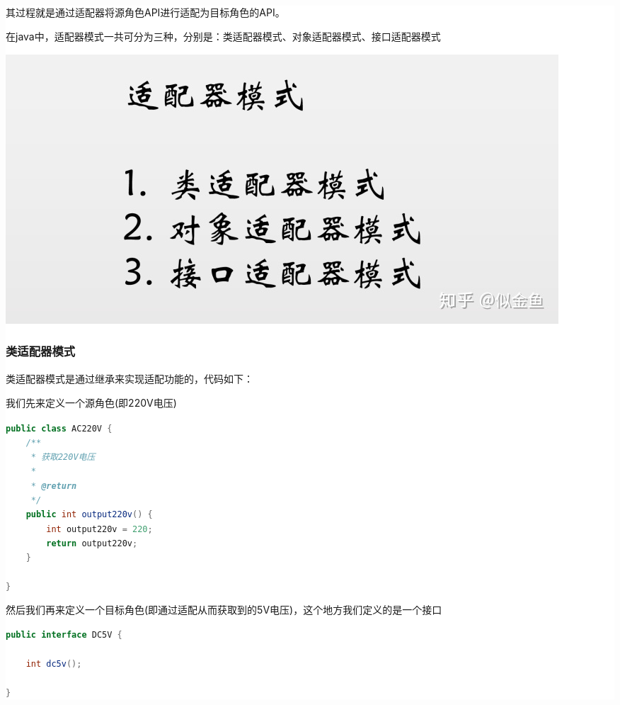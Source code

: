 其过程就是通过适配器将源角色API进行适配为目标角色的API。

在java中，适配器模式一共可分为三种，分别是：类适配器模式、对象适配器模式、接口适配器模式

![](vx_images/2714414209878.png)

### 类适配器模式

类适配器模式是通过继承来实现适配功能的，代码如下：

我们先来定义一个源角色(即220V电压)

```java
public class AC220V {
    /**
     * 获取220V电压
     *
     * @return
     */
    public int output220v() {
        int output220v = 220;
        return output220v;
    }

}
```

然后我们再来定义一个目标角色(即通过适配从而获取到的5V电压)，这个地方我们定义的是一个接口

```java
public interface DC5V {

    int dc5v();

}
```
